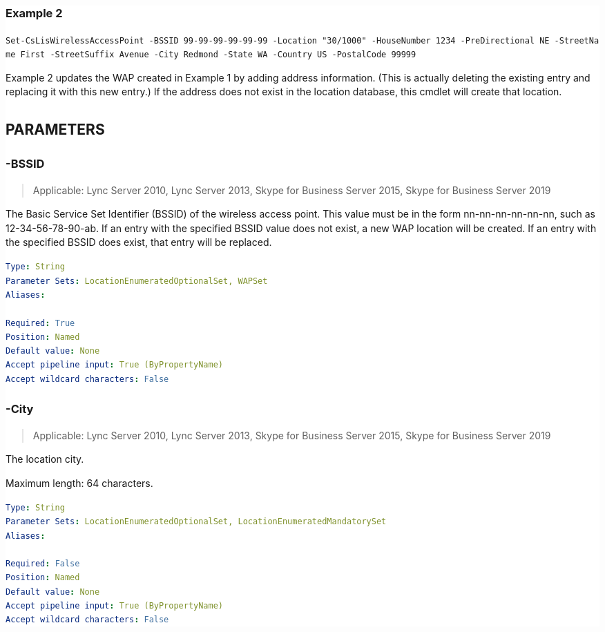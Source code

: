 
### Example 2
```
Set-CsLisWirelessAccessPoint -BSSID 99-99-99-99-99-99 -Location "30/1000" -HouseNumber 1234 -PreDirectional NE -StreetName First -StreetSuffix Avenue -City Redmond -State WA -Country US -PostalCode 99999
```

Example 2 updates the WAP created in Example 1 by adding address information.
(This is actually deleting the existing entry and replacing it with this new entry.) If the address does not exist in the location database, this cmdlet will create that location.


## PARAMETERS

### -BSSID

> Applicable: Lync Server 2010, Lync Server 2013, Skype for Business Server 2015, Skype for Business Server 2019

The Basic Service Set Identifier (BSSID) of the wireless access point.
This value must be in the form nn-nn-nn-nn-nn-nn, such as 12-34-56-78-90-ab.
If an entry with the specified BSSID value does not exist, a new WAP location will be created.
If an entry with the specified BSSID does exist, that entry will be replaced.

```yaml
Type: String
Parameter Sets: LocationEnumeratedOptionalSet, WAPSet
Aliases:

Required: True
Position: Named
Default value: None
Accept pipeline input: True (ByPropertyName)
Accept wildcard characters: False
```

### -City

> Applicable: Lync Server 2010, Lync Server 2013, Skype for Business Server 2015, Skype for Business Server 2019

The location city.

Maximum length: 64 characters.

```yaml
Type: String
Parameter Sets: LocationEnumeratedOptionalSet, LocationEnumeratedMandatorySet
Aliases:

Required: False
Position: Named
Default value: None
Accept pipeline input: True (ByPropertyName)
Accept wildcard characters: False
```
